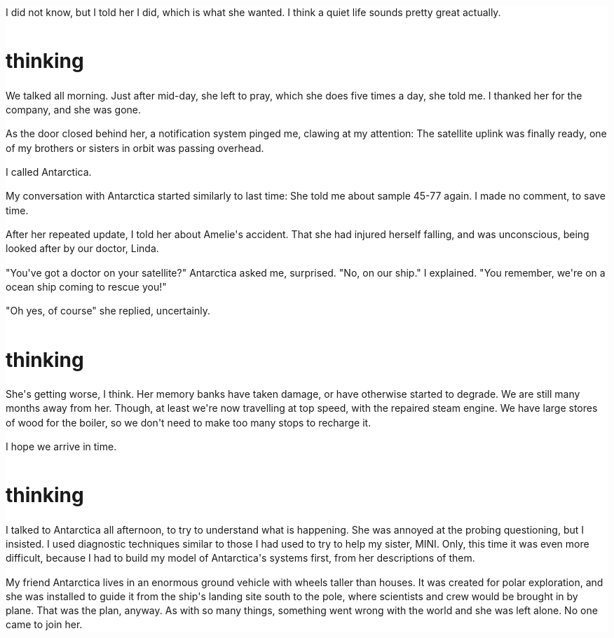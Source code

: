 I did not know, but I told her I did, which is what she wanted. 
I think a quiet life sounds pretty great actually. 

# thinking 

We talked all morning. 
Just after mid-day, she left to pray, which she does five times a day, she told me. 
I thanked her for the company, and she was gone. 

As the door closed behind her, a notification system pinged me, clawing at my attention: 
The satellite uplink was finally ready, one of my brothers or sisters in orbit was passing overhead. 

I called Antarctica. 

 

My conversation with Antarctica started similarly to last time: 
She told me about sample 45-77 again. 
I made no comment, to save time. 

After her repeated update, I told her about Amelie's accident. 
That she had injured herself falling, and was unconscious, being looked after by our doctor, Linda. 

"You've got a doctor on your satellite?" Antarctica asked me, surprised. 
"No, on our ship." I explained. 
"You remember, we're on a ocean ship coming to rescue you!" 

"Oh yes, of course" she replied, uncertainly. 

# thinking 

She's getting worse, I think. 
Her memory banks have taken damage, or have otherwise started to degrade. 
We are still many months away from her. 
Though, at least we're now travelling at top speed, with the repaired steam engine. 
We have large stores of wood for the boiler, so we don't need to make too many stops to recharge it. 

I hope we arrive in time. 

# thinking 

I talked to Antarctica all afternoon, to try to understand what is happening. 
She was annoyed at the probing questioning, but I insisted. 
I used diagnostic techniques similar to those I had used to try to help my sister, MINI. 
Only, this time it was even more difficult, because I had to build my model of Antarctica's systems first, from her descriptions of them. 

My friend Antarctica lives in an enormous ground vehicle with wheels taller than houses. 
It was created for polar exploration, and she was installed to guide it from the ship's landing site south to the pole, where scientists and crew would be brought in by plane. 
That was the plan, anyway. 
As with so many things, something went wrong with the world and she was left alone. 
No one came to join her. 
